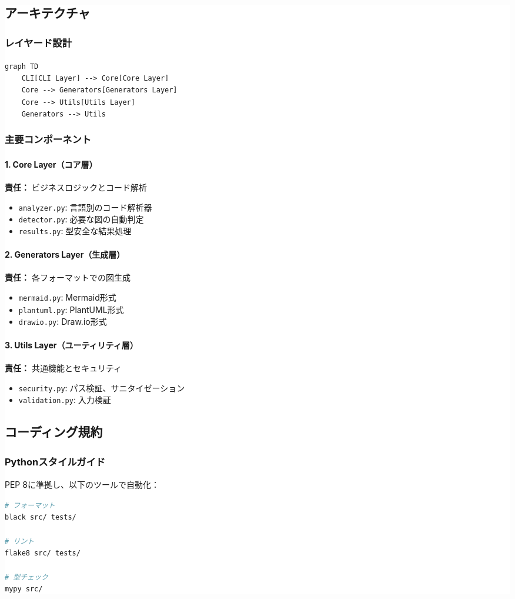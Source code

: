 
## アーキテクチャ

### レイヤード設計

```mermaid
graph TD
    CLI[CLI Layer] --> Core[Core Layer]
    Core --> Generators[Generators Layer]
    Core --> Utils[Utils Layer]
    Generators --> Utils
```

### 主要コンポーネント

#### 1. Core Layer（コア層）

**責任：** ビジネスロジックとコード解析

- `analyzer.py`: 言語別のコード解析器
- `detector.py`: 必要な図の自動判定
- `results.py`: 型安全な結果処理

#### 2. Generators Layer（生成層）

**責任：** 各フォーマットでの図生成

- `mermaid.py`: Mermaid形式
- `plantuml.py`: PlantUML形式
- `drawio.py`: Draw.io形式

#### 3. Utils Layer（ユーティリティ層）

**責任：** 共通機能とセキュリティ

- `security.py`: パス検証、サニタイゼーション
- `validation.py`: 入力検証

## コーディング規約

### Pythonスタイルガイド

PEP 8に準拠し、以下のツールで自動化：

```bash
# フォーマット
black src/ tests/

# リント
flake8 src/ tests/

# 型チェック
mypy src/
```
